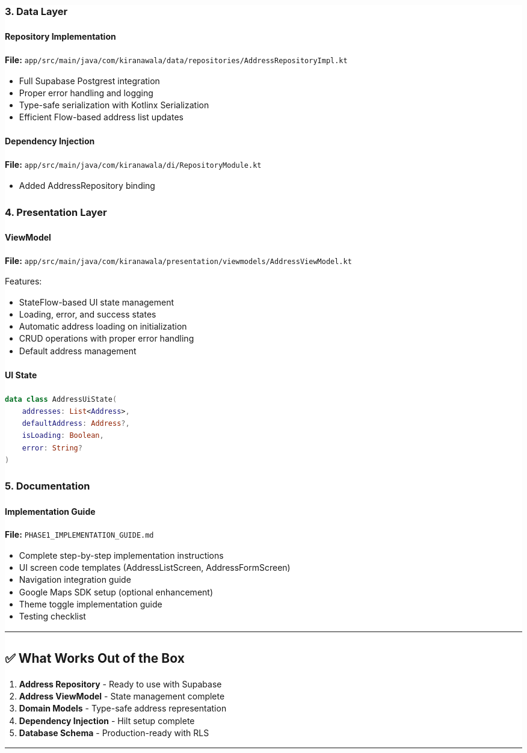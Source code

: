 ### 3. Data Layer

#### Repository Implementation
**File:** `app/src/main/java/com/kiranawala/data/repositories/AddressRepositoryImpl.kt`
- Full Supabase Postgrest integration
- Proper error handling and logging
- Type-safe serialization with Kotlinx Serialization
- Efficient Flow-based address list updates

#### Dependency Injection
**File:** `app/src/main/java/com/kiranawala/di/RepositoryModule.kt`
- Added AddressRepository binding

### 4. Presentation Layer

#### ViewModel
**File:** `app/src/main/java/com/kiranawala/presentation/viewmodels/AddressViewModel.kt`

Features:
- StateFlow-based UI state management
- Loading, error, and success states
- Automatic address loading on initialization
- CRUD operations with proper error handling
- Default address management

#### UI State
```kotlin
data class AddressUiState(
    addresses: List<Address>,
    defaultAddress: Address?,
    isLoading: Boolean,
    error: String?
)
```

### 5. Documentation

#### Implementation Guide
**File:** `PHASE1_IMPLEMENTATION_GUIDE.md`
- Complete step-by-step implementation instructions
- UI screen code templates (AddressListScreen, AddressFormScreen)
- Navigation integration guide
- Google Maps SDK setup (optional enhancement)
- Theme toggle implementation guide
- Testing checklist

---

## ✅ What Works Out of the Box

1. **Address Repository** - Ready to use with Supabase
2. **Address ViewModel** - State management complete
3. **Domain Models** - Type-safe address representation
4. **Dependency Injection** - Hilt setup complete
5. **Database Schema** - Production-ready with RLS

---